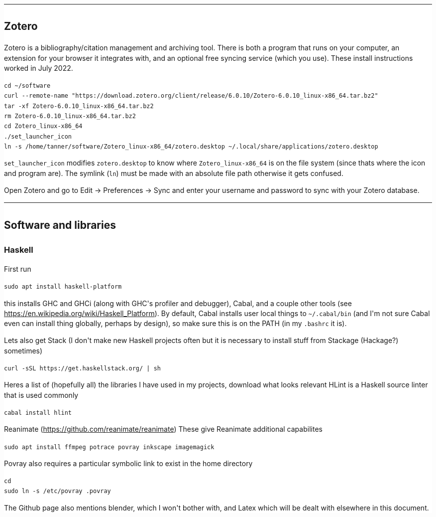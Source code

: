 --------------------------------------------------------------------------------------------

## Zotero
Zotero is a bibliography/citation management and archiving tool. There is both a program that runs on your computer, an extension for your browser it integrates with, and an optional free syncing service (which you use). These install instructions worked in July 2022.
```
cd ~/software
curl --remote-name "https://download.zotero.org/client/release/6.0.10/Zotero-6.0.10_linux-x86_64.tar.bz2"
tar -xf Zotero-6.0.10_linux-x86_64.tar.bz2
rm Zotero-6.0.10_linux-x86_64.tar.bz2
cd Zotero_linux-x86_64
./set_launcher_icon
ln -s /home/tanner/software/Zotero_linux-x86_64/zotero.desktop ~/.local/share/applications/zotero.desktop
```
`set_launcher_icon` modifies `zotero.desktop` to know where `Zotero_linux-x86_64` is on the file system (since thats where the icon and program are). The symlink (`ln`) must be made with an absolute file path otherwise it gets confused.

Open Zotero and go to Edit -> Preferences -> Sync and enter your username and password to sync with your Zotero database.

--------------------------------------------------------------------------------------------

## Software and libraries
### Haskell
First run
```
sudo apt install haskell-platform
```
this installs GHC and GHCi (along with GHC's profiler and debugger), Cabal, and a couple other tools (see https://en.wikipedia.org/wiki/Haskell_Platform). By default, Cabal installs user local things to `~/.cabal/bin` (and I'm not sure Cabal even can install thing globally, perhaps by design), so make sure this is on the PATH (in my `.bashrc` it is).

Lets also get Stack (I don't make new Haskell projects often but it is necessary to install stuff from Stackage (Hackage?) sometimes)
```
curl -sSL https://get.haskellstack.org/ | sh
```
Heres a list of (hopefully all) the libraries I have used in my projects, download what looks relevant
HLint is a Haskell source linter that is used commonly
```
cabal install hlint
```
Reanimate (https://github.com/reanimate/reanimate)
These give Reanimate additional capabilites
```
sudo apt install ffmpeg potrace povray inkscape imagemagick
```
Povray also requires a particular symbolic link to exist in the home directory
```
cd
sudo ln -s /etc/povray .povray
```
The Github page also mentions blender, which I won't bother with, and Latex which will be dealt with elsewhere in this document.
